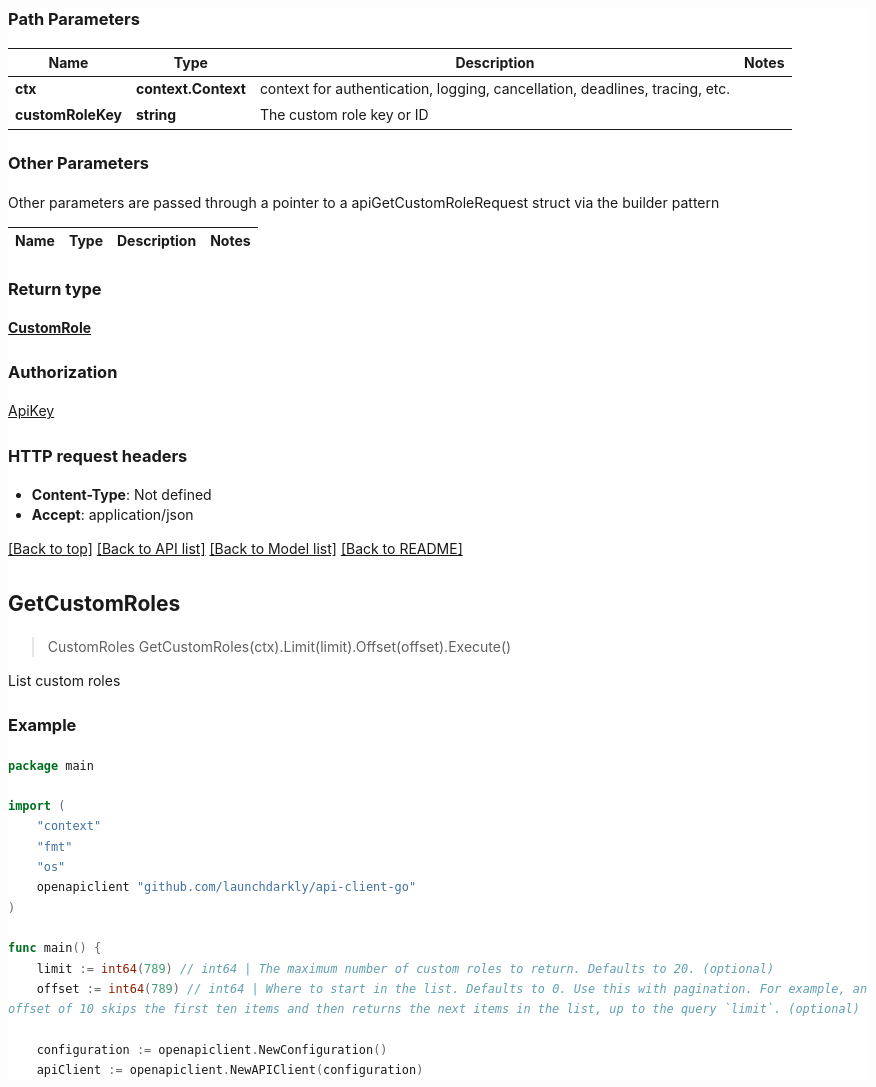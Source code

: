 ```go
```

### Path Parameters


Name | Type | Description  | Notes
------------- | ------------- | ------------- | -------------
**ctx** | **context.Context** | context for authentication, logging, cancellation, deadlines, tracing, etc.
**customRoleKey** | **string** | The custom role key or ID | 

### Other Parameters

Other parameters are passed through a pointer to a apiGetCustomRoleRequest struct via the builder pattern


Name | Type | Description  | Notes
------------- | ------------- | ------------- | -------------


### Return type

[**CustomRole**](CustomRole.md)

### Authorization

[ApiKey](../README.md#ApiKey)

### HTTP request headers

- **Content-Type**: Not defined
- **Accept**: application/json

[[Back to top]](#) [[Back to API list]](../README.md#documentation-for-api-endpoints)
[[Back to Model list]](../README.md#documentation-for-models)
[[Back to README]](../README.md)


## GetCustomRoles

> CustomRoles GetCustomRoles(ctx).Limit(limit).Offset(offset).Execute()

List custom roles



### Example

```go
package main

import (
	"context"
	"fmt"
	"os"
	openapiclient "github.com/launchdarkly/api-client-go"
)

func main() {
	limit := int64(789) // int64 | The maximum number of custom roles to return. Defaults to 20. (optional)
	offset := int64(789) // int64 | Where to start in the list. Defaults to 0. Use this with pagination. For example, an offset of 10 skips the first ten items and then returns the next items in the list, up to the query `limit`. (optional)

	configuration := openapiclient.NewConfiguration()
	apiClient := openapiclient.NewAPIClient(configuration)
```